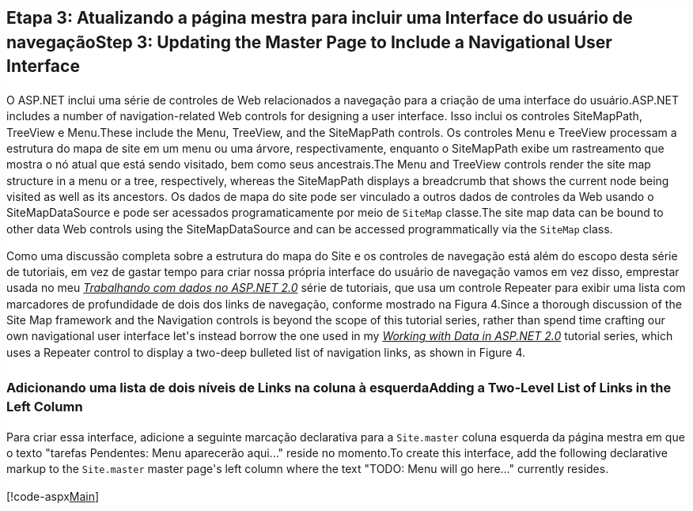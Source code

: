 
## <a name="step-3-updating-the-master-page-to-include-a-navigational-user-interface"></a><span data-ttu-id="6ab9e-179">Etapa 3: Atualizando a página mestra para incluir uma Interface do usuário de navegação</span><span class="sxs-lookup"><span data-stu-id="6ab9e-179">Step 3: Updating the Master Page to Include a Navigational User Interface</span></span>

<span data-ttu-id="6ab9e-180">O ASP.NET inclui uma série de controles de Web relacionados a navegação para a criação de uma interface do usuário.</span><span class="sxs-lookup"><span data-stu-id="6ab9e-180">ASP.NET includes a number of navigation-related Web controls for designing a user interface.</span></span> <span data-ttu-id="6ab9e-181">Isso inclui os controles SiteMapPath, TreeView e Menu.</span><span class="sxs-lookup"><span data-stu-id="6ab9e-181">These include the Menu, TreeView, and the SiteMapPath controls.</span></span> <span data-ttu-id="6ab9e-182">Os controles Menu e TreeView processam a estrutura do mapa de site em um menu ou uma árvore, respectivamente, enquanto o SiteMapPath exibe um rastreamento que mostra o nó atual que está sendo visitado, bem como seus ancestrais.</span><span class="sxs-lookup"><span data-stu-id="6ab9e-182">The Menu and TreeView controls render the site map structure in a menu or a tree, respectively, whereas the SiteMapPath displays a breadcrumb that shows the current node being visited as well as its ancestors.</span></span> <span data-ttu-id="6ab9e-183">Os dados de mapa do site pode ser vinculado a outros dados de controles da Web usando o SiteMapDataSource e pode ser acessados programaticamente por meio de `SiteMap` classe.</span><span class="sxs-lookup"><span data-stu-id="6ab9e-183">The site map data can be bound to other data Web controls using the SiteMapDataSource and can be accessed programmatically via the `SiteMap` class.</span></span>

<span data-ttu-id="6ab9e-184">Como uma discussão completa sobre a estrutura do mapa do Site e os controles de navegação está além do escopo desta série de tutoriais, em vez de gastar tempo para criar nossa própria interface do usuário de navegação vamos em vez disso, emprestar usada no meu *[ Trabalhando com dados no ASP.NET 2.0](../../data-access/index.md)* série de tutoriais, que usa um controle Repeater para exibir uma lista com marcadores de profundidade de dois dos links de navegação, conforme mostrado na Figura 4.</span><span class="sxs-lookup"><span data-stu-id="6ab9e-184">Since a thorough discussion of the Site Map framework and the Navigation controls is beyond the scope of this tutorial series, rather than spend time crafting our own navigational user interface let's instead borrow the one used in my *[Working with Data in ASP.NET 2.0](../../data-access/index.md)* tutorial series, which uses a Repeater control to display a two-deep bulleted list of navigation links, as shown in Figure 4.</span></span>

### <a name="adding-a-two-level-list-of-links-in-the-left-column"></a><span data-ttu-id="6ab9e-185">Adicionando uma lista de dois níveis de Links na coluna à esquerda</span><span class="sxs-lookup"><span data-stu-id="6ab9e-185">Adding a Two-Level List of Links in the Left Column</span></span>

<span data-ttu-id="6ab9e-186">Para criar essa interface, adicione a seguinte marcação declarativa para a `Site.master` coluna esquerda da página mestra em que o texto "tarefas Pendentes: Menu aparecerão aqui..." reside no momento.</span><span class="sxs-lookup"><span data-stu-id="6ab9e-186">To create this interface, add the following declarative markup to the `Site.master` master page's left column where the text "TODO: Menu will go here..." currently resides.</span></span>

[!code-aspx[Main](creating-user-accounts-cs/samples/sample3.aspx)]
